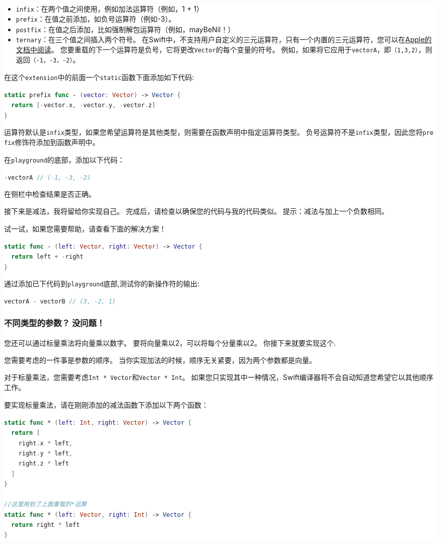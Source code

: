 * `infix`：在两个值之间使用，例如加法运算符（例如，1 + 1）
* `prefix`：在值之前添加，如负号运算符（例如-3）。
* `postfix`：在值之后添加，比如强制解包运算符（例如，mayBeNil！）
* `ternary`：在三个值之间插入两个符号。 在Swift中，不支持用户自定义的三元运算符，只有一个内置的三元运算符，您可以在[Apple的文档中阅读](https://docs.swift.org/swift-book/LanguageGuide/BasicOperators.html#ID71)。
您要重载的下一个运算符是负号，它将更改`Vector`的每个变量的符号。 例如，如果将它应用于`vectorA`，即`（1,3,2）`，则返回`（-1，-3，-2）`。


在这个`extension`中的前面一个`static`函数下面添加如下代码:
```swift
static prefix func - (vector: Vector) -> Vector {
  return [-vector.x, -vector.y, -vector.z]
}
```
运算符默认是`infix`类型，如果您希望运算符是其他类型，则需要在函数声明中指定运算符类型。 负号运算符不是`infix`类型，因此您将`prefix`修饰符添加到函数声明中。

在`playground`的底部，添加以下代码：
```swift
-vectorA // (-1, -3, -2)
```
在侧栏中检查结果是否正确。

接下来是减法，我将留给你实现自己。 完成后，请检查以确保您的代码与我的代码类似。 提示：减法与加上一个负数相同。

试一试，如果您需要帮助，请查看下面的解决方案！
```swift
static func - (left: Vector, right: Vector) -> Vector {
  return left + -right
}
```
通过添加已下代码到`playground`底部,测试你的新操作符的输出:
```swift
vectorA - vectorB // (3, -2, 1)
```

### 不同类型的参数？ 没问题！
您还可以通过标量乘法将向量乘以数字。 要将向量乘以2，可以将每个分量乘以2。 你接下来就要实现这个.

您需要考虑的一件事是参数的顺序。 当你实现加法的时候，顺序无关紧要，因为两个参数都是向量。

对于标量乘法，您需要考虑`Int * Vector`和`Vector * Int`。 如果您只实现其中一种情况，Swift编译器将不会自动知道您希望它以其他顺序工作。

要实现标量乘法，请在刚刚添加的减法函数下添加以下两个函数：
```swift
static func * (left: Int, right: Vector) -> Vector {
  return [
    right.x * left,
    right.y * left,
    right.z * left
  ]
}

//这里用到了上面重载的*运算
static func * (left: Vector, right: Int) -> Vector {
  return right * left
}
```
